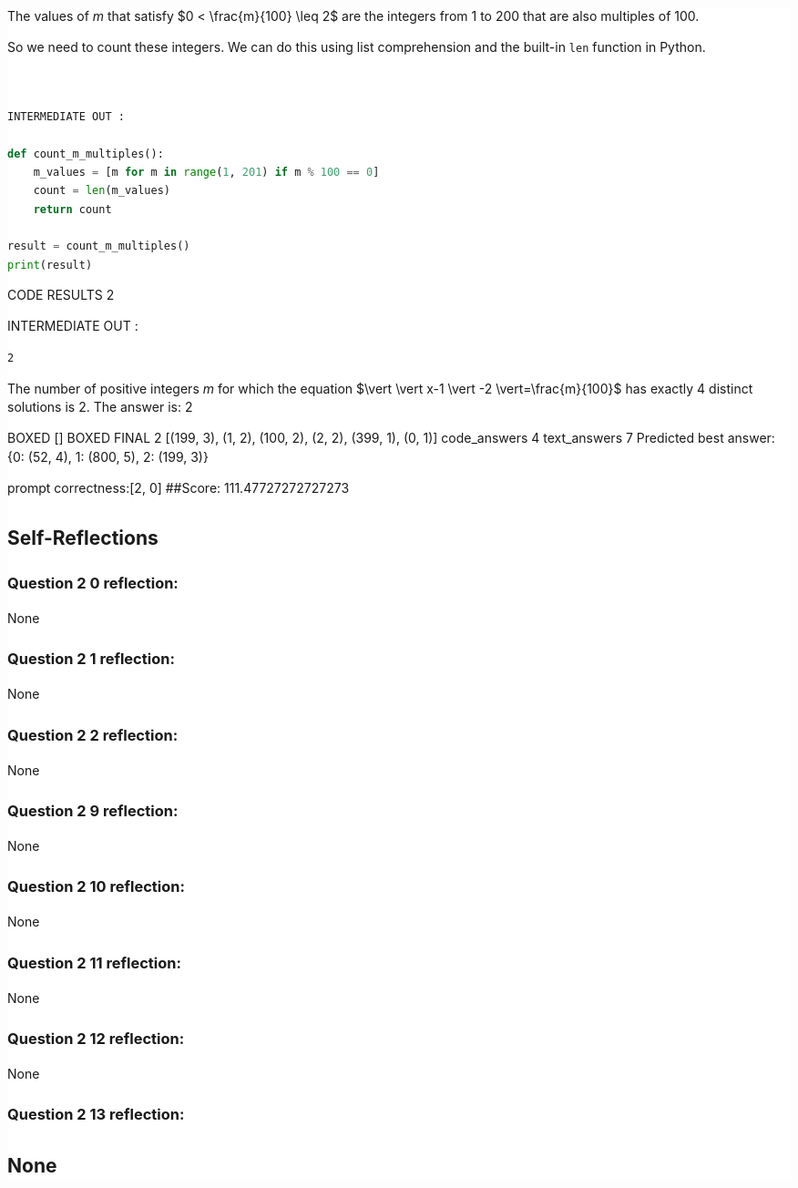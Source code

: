 The values of $m$ that satisfy $0 < \frac{m}{100} \leq 2$ are the integers from 1 to 200 that are also multiples of 100. 

So we need to count these integers. We can do this using list comprehension and the built-in `len` function in Python.

```python


INTERMEDIATE OUT :

def count_m_multiples():
    m_values = [m for m in range(1, 201) if m % 100 == 0]
    count = len(m_values)
    return count

result = count_m_multiples()
print(result)
```

CODE RESULTS 2

INTERMEDIATE OUT :
```output
2
```
The number of positive integers $m$ for which the equation $\vert \vert x-1 \vert -2 \vert=\frac{m}{100}$ has exactly 4 distinct solutions is 2.
The answer is: $2$

BOXED []
BOXED FINAL 2
[(199, 3), (1, 2), (100, 2), (2, 2), (399, 1), (0, 1)]
code_answers 4 text_answers 7
Predicted best answer: {0: (52, 4), 1: (800, 5), 2: (199, 3)}

prompt correctness:[2, 0]
##Score: 111.47727272727273

## Self-Reflections

### Question 2 0 reflection:
None
### Question 2 1 reflection:
None
### Question 2 2 reflection:
None
### Question 2 9 reflection:
None
### Question 2 10 reflection:
None
### Question 2 11 reflection:
None
### Question 2 12 reflection:
None
### Question 2 13 reflection:
None
---
